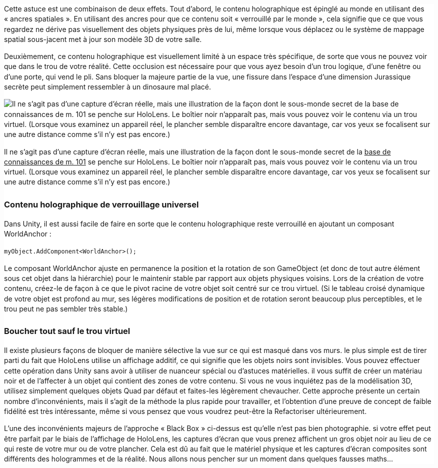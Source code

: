 Cette astuce est une combinaison de deux effets. Tout d’abord, le contenu holographique est épinglé au monde en utilisant des « ancres spatiales ». En utilisant des ancres pour que ce contenu soit « verrouillé par le monde », cela signifie que ce que vous regardez ne dérive pas visuellement des objets physiques près de lui, même lorsque vous déplacez ou le système de mappage spatial sous-jacent met à jour son modèle 3D de votre salle.

Deuxièmement, ce contenu holographique est visuellement limité à un espace très spécifique, de sorte que vous ne pouvez voir que dans le trou de votre réalité. Cette occlusion est nécessaire pour que vous ayez besoin d’un trou logique, d’une fenêtre ou d’une porte, qui vend le pli. Sans bloquer la majeure partie de la vue, une fissure dans l’espace d’une dimension Jurassique secrète peut simplement ressembler à un dinosaure mal placé.

![Il ne s’agit pas d’une capture d’écran réelle, mais une illustration de la façon dont le sous-monde secret de la base de connaissances de m. 101 se penche sur HoloLens. Le boîtier noir n’apparaît pas, mais vous pouvez voir le contenu via un trou virtuel. (Lorsque vous examinez un appareil réel, le plancher semble disparaître encore davantage, car vos yeux se focalisent sur une autre distance comme s’il n’y est pas encore.)](images/origamiholecomposited-640px.png)

Il ne s’agit pas d’une capture d’écran réelle, mais une illustration de la façon dont le sous-monde secret de la [base de connaissances de m. 101](../develop/unity/tutorials/holograms-101.md) se penche sur HoloLens. Le boîtier noir n’apparaît pas, mais vous pouvez voir le contenu via un trou virtuel. (Lorsque vous examinez un appareil réel, le plancher semble disparaître encore davantage, car vos yeux se focalisent sur une autre distance comme s’il n’y est pas encore.)

### <a name="world-locking-holographic-content"></a>Contenu holographique de verrouillage universel

Dans Unity, il est aussi facile de faire en sorte que le contenu holographique reste verrouillé en ajoutant un composant WorldAnchor :

```
myObject.AddComponent<WorldAnchor>();
```

Le composant WorldAnchor ajuste en permanence la position et la rotation de son GameObject (et donc de tout autre élément sous cet objet dans la hiérarchie) pour le maintenir stable par rapport aux objets physiques voisins. Lors de la création de votre contenu, créez-le de façon à ce que le pivot racine de votre objet soit centré sur ce trou virtuel. (Si le tableau croisé dynamique de votre objet est profond au mur, ses légères modifications de position et de rotation seront beaucoup plus perceptibles, et le trou peut ne pas sembler très stable.)

### <a name="occluding-everything-but-the-virtual-hole"></a>Boucher tout sauf le trou virtuel

Il existe plusieurs façons de bloquer de manière sélective la vue sur ce qui est masqué dans vos murs. le plus simple est de tirer parti du fait que HoloLens utilise un affichage additif, ce qui signifie que les objets noirs sont invisibles. Vous pouvez effectuer cette opération dans Unity sans avoir à utiliser de nuanceur spécial ou d’astuces matérielles. il vous suffit de créer un matériau noir et de l’affecter à un objet qui contient des zones de votre contenu. Si vous ne vous inquiétez pas de la modélisation 3D, utilisez simplement quelques objets Quad par défaut et faites-les légèrement chevaucher. Cette approche présente un certain nombre d’inconvénients, mais il s’agit de la méthode la plus rapide pour travailler, et l’obtention d’une preuve de concept de faible fidélité est très intéressante, même si vous pensez que vous voudrez peut-être la Refactoriser ultérieurement.

L’une des inconvénients majeurs de l’approche « Black Box » ci-dessus est qu’elle n’est pas bien photographie. si votre effet peut être parfait par le biais de l’affichage de HoloLens, les captures d’écran que vous prenez affichent un gros objet noir au lieu de ce qui reste de votre mur ou de votre plancher. Cela est dû au fait que le matériel physique et les captures d’écran composites sont différents des hologrammes et de la réalité. Nous allons nous pencher sur un moment dans quelques fausses maths...
